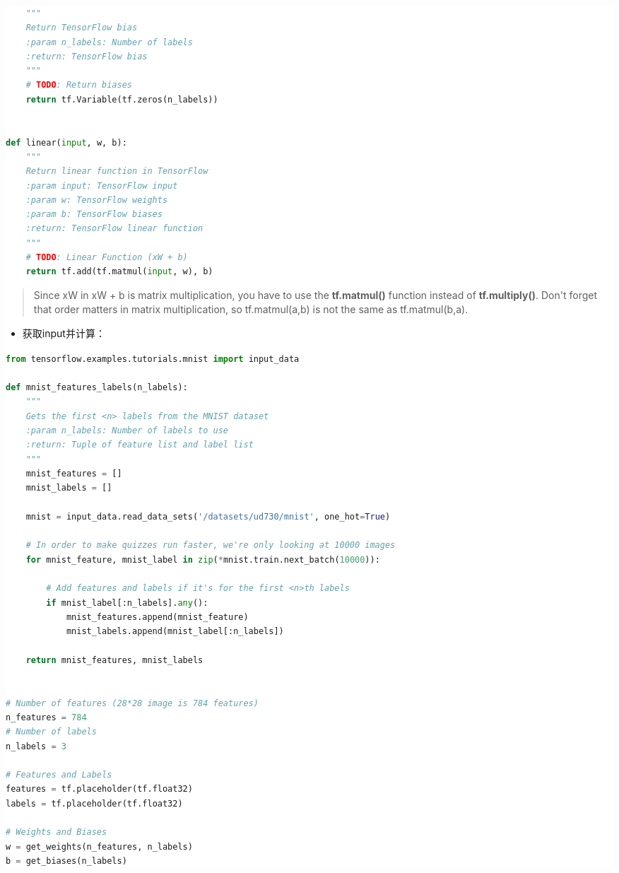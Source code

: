 ```python
    """
    Return TensorFlow bias
    :param n_labels: Number of labels
    :return: TensorFlow bias
    """
    # TODO: Return biases
    return tf.Variable(tf.zeros(n_labels))


def linear(input, w, b):
    """
    Return linear function in TensorFlow
    :param input: TensorFlow input
    :param w: TensorFlow weights
    :param b: TensorFlow biases
    :return: TensorFlow linear function
    """
    # TODO: Linear Function (xW + b)
    return tf.add(tf.matmul(input, w), b)
```
> Since xW in xW + b is matrix multiplication, you have to use the **tf.matmul()** function instead of **tf.multiply()**. Don't forget that order matters in matrix multiplication, so tf.matmul(a,b) is not the same as tf.matmul(b,a).

- 获取input并计算：

```python
from tensorflow.examples.tutorials.mnist import input_data

def mnist_features_labels(n_labels):
    """
    Gets the first <n> labels from the MNIST dataset
    :param n_labels: Number of labels to use
    :return: Tuple of feature list and label list
    """
    mnist_features = []
    mnist_labels = []

    mnist = input_data.read_data_sets('/datasets/ud730/mnist', one_hot=True)

    # In order to make quizzes run faster, we're only looking at 10000 images
    for mnist_feature, mnist_label in zip(*mnist.train.next_batch(10000)):

        # Add features and labels if it's for the first <n>th labels
        if mnist_label[:n_labels].any():
            mnist_features.append(mnist_feature)
            mnist_labels.append(mnist_label[:n_labels])

    return mnist_features, mnist_labels


# Number of features (28*28 image is 784 features)
n_features = 784
# Number of labels
n_labels = 3

# Features and Labels
features = tf.placeholder(tf.float32)
labels = tf.placeholder(tf.float32)

# Weights and Biases
w = get_weights(n_features, n_labels)
b = get_biases(n_labels)

```